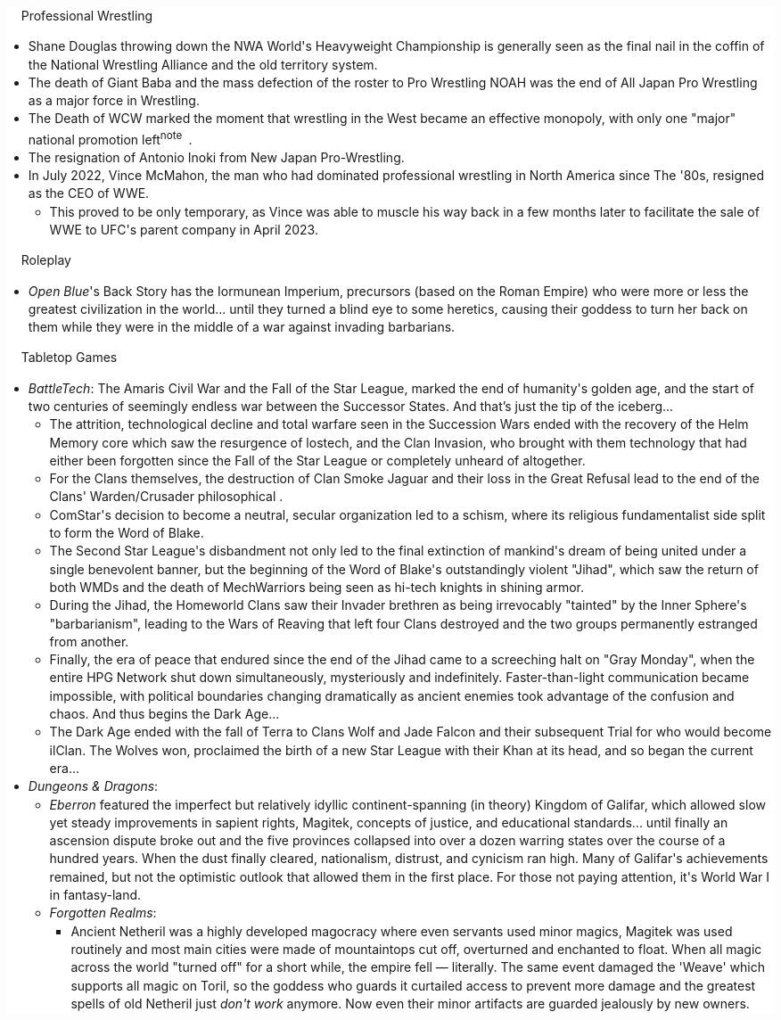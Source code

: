     Professional Wrestling 

-   Shane Douglas throwing down the NWA World's Heavyweight Championship is generally seen as the final nail in the coffin of the National Wrestling Alliance and the old territory system.
-   The death of Giant Baba and the mass defection of the roster to Pro Wrestling NOAH was the end of All Japan Pro Wrestling as a major force in Wrestling.
-   The Death of WCW marked the moment that wrestling in the West became an effective monopoly, with only one "major" national promotion left<sup>note&nbsp;</sup> .
-   The resignation of Antonio Inoki from New Japan Pro-Wrestling.
-   In July 2022, Vince McMahon, the man who had dominated professional wrestling in North America since The '80s, resigned as the CEO of WWE.
    -   This proved to be only temporary, as Vince was able to muscle his way back in a few months later to facilitate the sale of WWE to UFC's parent company in April 2023.

    Roleplay 

-   _Open Blue_'s Back Story has the Iormunean Imperium, precursors (based on the Roman Empire) who were more or less the greatest civilization in the world... until they turned a blind eye to some heretics, causing their goddess to turn her back on them while they were in the middle of a war against invading barbarians.

    Tabletop Games 

-   _BattleTech_: The Amaris Civil War and the Fall of the Star League, marked the end of humanity's golden age, and the start of two centuries of seemingly endless war between the Successor States. And that’s just the tip of the iceberg...
    -   The attrition, technological decline and total warfare seen in the Succession Wars ended with the recovery of the Helm Memory core which saw the resurgence of lostech, and the Clan Invasion, who brought with them technology that had either been forgotten since the Fall of the Star League or completely unheard of altogether.
    -   For the Clans themselves, the destruction of Clan Smoke Jaguar and their loss in the Great Refusal lead to the end of the Clans' Warden/Crusader philosophical .
    -   ComStar's decision to become a neutral, secular organization led to a schism, where its religious fundamentalist side split to form the Word of Blake.
    -   The Second Star League's disbandment not only led to the final extinction of mankind's dream of being united under a single benevolent banner, but the beginning of the Word of Blake's outstandingly violent "Jihad", which saw the return of both WMDs and the death of MechWarriors being seen as hi-tech knights in shining armor.
    -   During the Jihad, the Homeworld Clans saw their Invader brethren as being irrevocably "tainted" by the Inner Sphere's "barbarianism", leading to the Wars of Reaving that left four Clans destroyed and the two groups permanently estranged from another.
    -   Finally, the era of peace that endured since the end of the Jihad came to a screeching halt on "Gray Monday", when the entire HPG Network shut down simultaneously, mysteriously and indefinitely. Faster-than-light communication became impossible, with political boundaries changing dramatically as ancient enemies took advantage of the confusion and chaos. And thus begins the Dark Age...
    -   The Dark Age ended with the fall of Terra to Clans Wolf and Jade Falcon and their subsequent Trial for who would become ilClan. The Wolves won, proclaimed the birth of a new Star League with their Khan at its head, and so began the current era...
-   _Dungeons & Dragons_:
    -   _Eberron_ featured the imperfect but relatively idyllic continent-spanning (in theory) Kingdom of Galifar, which allowed slow yet steady improvements in sapient rights, Magitek, concepts of justice, and educational standards... until finally an ascension dispute broke out and the five provinces collapsed into over a dozen warring states over the course of a hundred years. When the dust finally cleared, nationalism, distrust, and cynicism ran high. Many of Galifar's achievements remained, but not the optimistic outlook that allowed them in the first place. For those not paying attention, it's World War I in fantasy-land.
    -   _Forgotten Realms_:
        -   Ancient Netheril was a highly developed magocracy where even servants used minor magics, Magitek was used routinely and most main cities were made of mountaintops cut off, overturned and enchanted to float. When all magic across the world "turned off" for a short while, the empire fell — literally. The same event damaged the 'Weave' which supports all magic on Toril, so the goddess who guards it curtailed access to prevent more damage and the greatest spells of old Netheril just _don't work_ anymore. Now even their minor artifacts are guarded jealously by new owners.